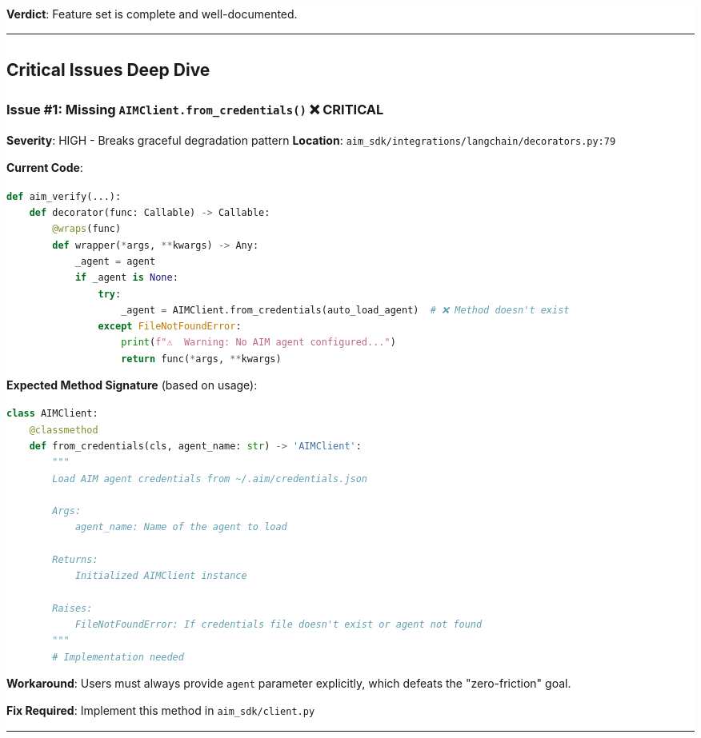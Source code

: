 **Verdict**: Feature set is complete and well-documented.

---

## Critical Issues Deep Dive

### Issue #1: Missing `AIMClient.from_credentials()` ❌ CRITICAL

**Severity**: HIGH - Breaks graceful degradation pattern
**Location**: `aim_sdk/integrations/langchain/decorators.py:79`

**Current Code**:
```python
def aim_verify(...):
    def decorator(func: Callable) -> Callable:
        @wraps(func)
        def wrapper(*args, **kwargs) -> Any:
            _agent = agent
            if _agent is None:
                try:
                    _agent = AIMClient.from_credentials(auto_load_agent)  # ❌ Method doesn't exist
                except FileNotFoundError:
                    print(f"⚠️  Warning: No AIM agent configured...")
                    return func(*args, **kwargs)
```

**Expected Method Signature** (based on usage):
```python
class AIMClient:
    @classmethod
    def from_credentials(cls, agent_name: str) -> 'AIMClient':
        """
        Load AIM agent credentials from ~/.aim/credentials.json

        Args:
            agent_name: Name of the agent to load

        Returns:
            Initialized AIMClient instance

        Raises:
            FileNotFoundError: If credentials file doesn't exist or agent not found
        """
        # Implementation needed
```

**Workaround**: Users must always provide `agent` parameter explicitly, which defeats the "zero-friction" goal.

**Fix Required**: Implement this method in `aim_sdk/client.py`

---
